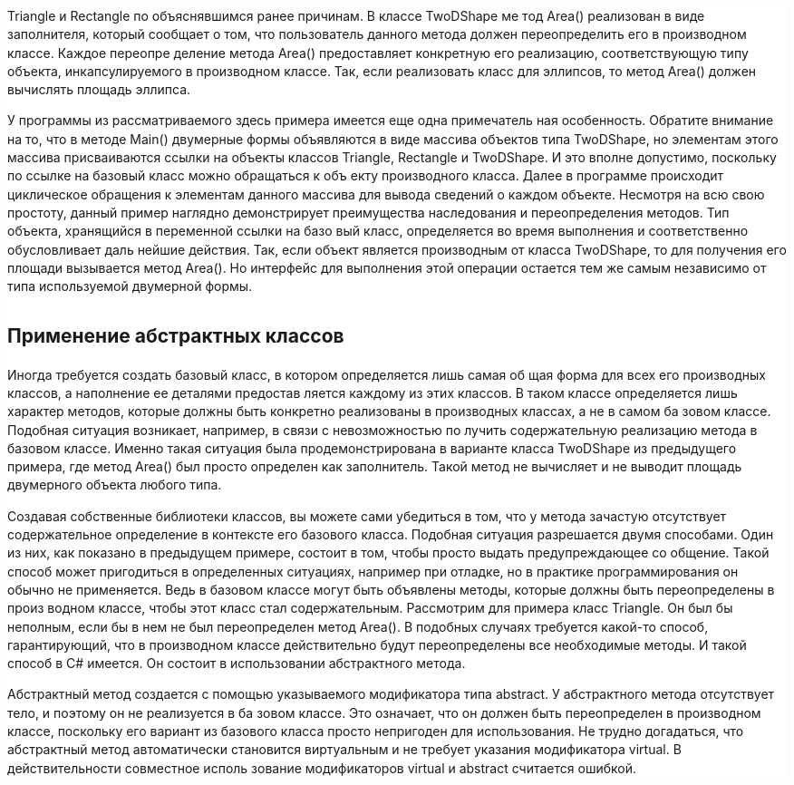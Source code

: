 Triangle и Rectangle по объяснявшимся ранее причинам. В классе TwoDShape ме­
тод Area() реализован в виде заполнителя, который сообщает о том, что пользователь
данного метода должен переопределить его в производном классе. Каждое переопре­
деление метода Area() предоставляет конкретную его реализацию, соответствующую
типу объекта, инкапсулируемого в производном классе. Так, если реализовать класс
для эллипсов, то метод Area() должен вычислять площадь эллипса.

У программы из рассматриваемого здесь примера имеется еще одна примечатель­
ная особенность. Обратите внимание на то, что в методе Main() двумерные формы
объявляются в виде массива объектов типа TwoDShape, но элементам этого массива
присваиваются ссылки на объекты классов Triangle, Rectangle и TwoDShape. И это
вполне допустимо, поскольку по ссылке на базовый класс можно обращаться к объ­
екту производного класса. Далее в программе происходит циклическое обращения к
элементам данного массива для вывода сведений о каждом объекте. Несмотря на всю
свою простоту, данный пример наглядно демонстрирует преимущества наследования
и переопределения методов. Тип объекта, хранящийся в переменной ссылки на базо­
вый класс, определяется во время выполнения и соответственно обусловливает даль­
нейшие действия. Так, если объект является производным от класса TwoDShape, то
для получения его площади вызывается метод Area(). Но интерфейс для выполнения
этой операции остается тем же самым независимо от типа используемой двумерной
формы.

## Применение абстрактных классов
Иногда требуется создать базовый класс, в котором определяется лишь самая об­
щая форма для всех его производных классов, а наполнение ее деталями предостав­
ляется каждому из этих классов. В таком классе определяется лишь характер методов,
которые должны быть конкретно реализованы в производных классах, а не в самом ба­
зовом классе. Подобная ситуация возникает, например, в связи с невозможностью по­
лучить содержательную реализацию метода в базовом классе. Именно такая ситуация
была продемонстрирована в варианте класса TwoDShape из предыдущего примера,
где метод Area() был просто определен как заполнитель. Такой метод не вычисляет и
не выводит площадь двумерного объекта любого типа.

Создавая собственные библиотеки классов, вы можете сами убедиться в том, что
у метода зачастую отсутствует содержательное определение в контексте его базового
класса. Подобная ситуация разрешается двумя способами. Один из них, как показано
в предыдущем примере, состоит в том, чтобы просто выдать предупреждающее со­
общение. Такой способ может пригодиться в определенных ситуациях, например при
отладке, но в практике программирования он обычно не применяется. Ведь в базовом
классе могут быть объявлены методы, которые должны быть переопределены в произ­
водном классе, чтобы этот класс стал содержательным. Рассмотрим для примера класс
Triangle. Он был бы неполным, если бы в нем не был переопределен метод Area().
В подобных случаях требуется какой-то способ, гарантирующий, что в производном
классе действительно будут переопределены все необходимые методы. И такой способ
в С# имеется. Он состоит в использовании абстрактного метода.

Абстрактный метод создается с помощью указываемого модификатора типа
abstract. У абстрактного метода отсутствует тело, и поэтому он не реализуется в ба­
зовом классе. Это означает, что он должен быть переопределен в производном классе,
поскольку его вариант из базового класса просто непригоден для использования. Не­
трудно догадаться, что абстрактный метод автоматически становится виртуальным и
не требует указания модификатора virtual. В действительности совместное исполь­
зование модификаторов virtual и abstract считается ошибкой.

